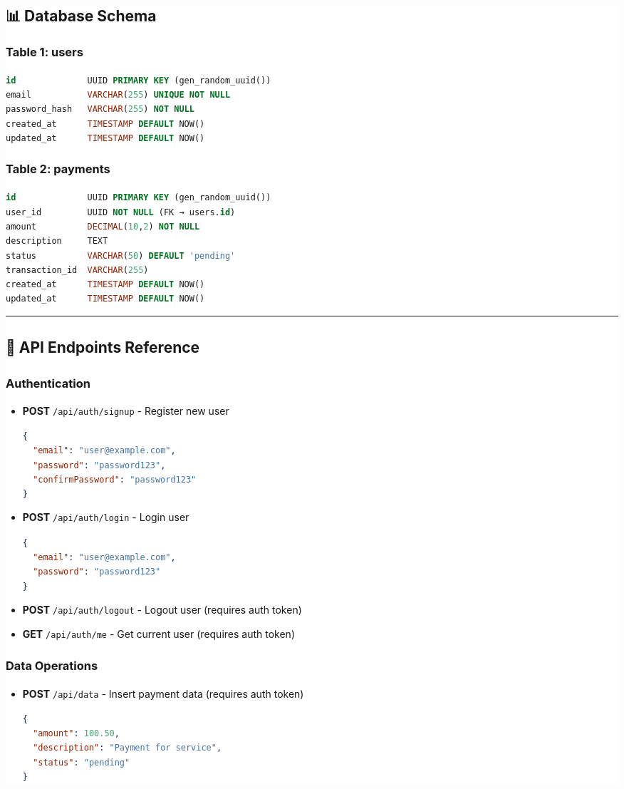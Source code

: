## 📊 Database Schema

### Table 1: users
```sql
id              UUID PRIMARY KEY (gen_random_uuid())
email           VARCHAR(255) UNIQUE NOT NULL
password_hash   VARCHAR(255) NOT NULL
created_at      TIMESTAMP DEFAULT NOW()
updated_at      TIMESTAMP DEFAULT NOW()
```

### Table 2: payments
```sql
id              UUID PRIMARY KEY (gen_random_uuid())
user_id         UUID NOT NULL (FK → users.id)
amount          DECIMAL(10,2) NOT NULL
description     TEXT
status          VARCHAR(50) DEFAULT 'pending'
transaction_id  VARCHAR(255)
created_at      TIMESTAMP DEFAULT NOW()
updated_at      TIMESTAMP DEFAULT NOW()
```

---

## 🔗 API Endpoints Reference

### Authentication
- **POST** `/api/auth/signup` - Register new user
  ```json
  {
    "email": "user@example.com",
    "password": "password123",
    "confirmPassword": "password123"
  }
  ```

- **POST** `/api/auth/login` - Login user
  ```json
  {
    "email": "user@example.com",
    "password": "password123"
  }
  ```

- **POST** `/api/auth/logout` - Logout user (requires auth token)

- **GET** `/api/auth/me` - Get current user (requires auth token)

### Data Operations
- **POST** `/api/data` - Insert payment data (requires auth token)
  ```json
  {
    "amount": 100.50,
    "description": "Payment for service",
    "status": "pending"
  }
  ```
